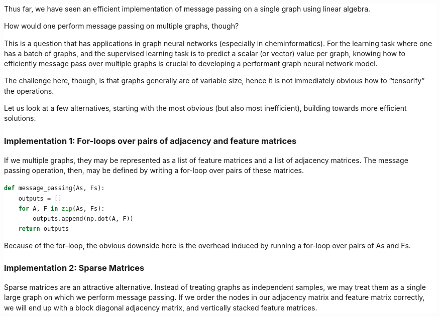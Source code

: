 Thus far,
we have seen an efficient implementation
of message passing on a single graph
using linear algebra.

How would one perform message passing on multiple graphs, though?

This is a question
that has applications in graph neural networks
(especially in cheminformatics).
For the learning task where one has a batch of graphs,
and the supervised learning task is
to predict a scalar (or vector) value per graph,
knowing how to efficiently message pass over multiple graphs
is crucial to developing a performant graph neural network model.

The challenge here, though,
is that graphs generally are of variable size,
hence it is not immediately obvious how to “tensorify” the operations.

Let us look at a few alternatives,
starting with the most obvious (but also most inefficient),
building towards more efficient solutions.

### Implementation 1: For-loops over pairs of adjacency and feature matrices

If we multiple graphs,
they may be represented as a list of feature matrices
and a list of adjacency matrices.
The message passing operation, then,
may be defined by writing a for-loop over pairs of these matrices.

```python
def message_passing(As, Fs):
    outputs = []
    for A, F in zip(As, Fs):
        outputs.append(np.dot(A, F))
    return outputs
```

Because of the for-loop,
the obvious downside here
is the overhead induced by running a for-loop over pairs of As and Fs.

### Implementation 2: Sparse Matrices

Sparse matrices are an attractive alternative.
Instead of treating graphs as independent samples,
we may treat them as a single large graph on which we perform message passing.
If we order the nodes in our adjacency matrix and feature matrix correctly,
we will end up with a block diagonal adjacency matrix,
and vertically stacked feature matrices.
